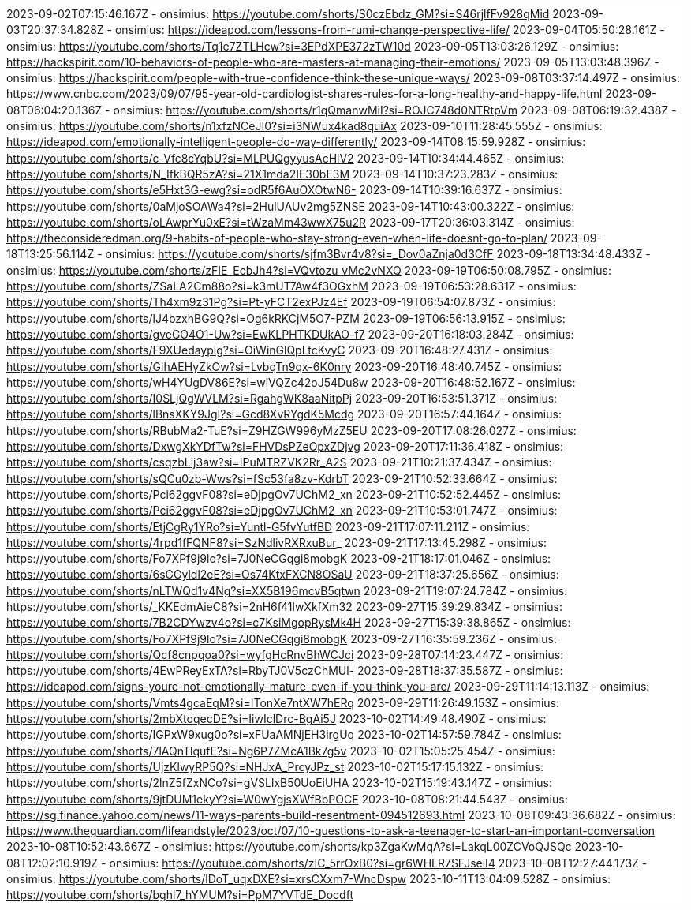 2023-09-02T07:15:46.167Z - onsimius: https://youtube.com/shorts/S0czEbdz_GM?si=S46rjlfFv928qMid
2023-09-03T20:37:34.828Z - onsimius: https://ideapod.com/lessons-from-rumi-change-perspective-life/
2023-09-04T05:50:28.161Z - onsimius: https://youtube.com/shorts/Tq1e7ZTLHcw?si=3EPdXPE372zTW10d
2023-09-05T13:03:26.129Z - onsimius: https://hackspirit.com/10-behaviors-of-people-who-are-masters-at-managing-their-emotions/
2023-09-05T13:03:48.396Z - onsimius: https://hackspirit.com/people-with-true-confidence-think-these-unique-ways/
2023-09-08T03:37:14.497Z - onsimius: https://www.cnbc.com/2023/09/07/95-year-old-cardiologist-shares-rules-for-a-long-healthy-and-happy-life.html
2023-09-08T06:04:20.136Z - onsimius: https://youtube.com/shorts/r1qQmanwMiI?si=ROJC748d0NTRtpVm
2023-09-08T06:19:32.438Z - onsimius: https://youtube.com/shorts/n1xfzNCeJI0?si=i3NWux4kad8quiAx
2023-09-10T11:28:45.555Z - onsimius: https://ideapod.com/emotionally-intelligent-people-do-way-differently/
2023-09-14T08:15:59.928Z - onsimius: https://youtube.com/shorts/c-Vfc8cYqbU?si=MLPUQgyyusAcHlV2
2023-09-14T10:34:44.465Z - onsimius: https://youtube.com/shorts/N_IfkBQR5zA?si=21X1mda2IE30bE3M
2023-09-14T10:37:23.283Z - onsimius: https://youtube.com/shorts/e5Hxt3G-ewg?si=odR5f6AuOXOtwN6-
2023-09-14T10:39:16.637Z - onsimius: https://youtube.com/shorts/0aMjoSOAWa4?si=2HulUAUv2mg5ZNSE
2023-09-14T10:43:00.322Z - onsimius: https://youtube.com/shorts/oLAwprYu0xE?si=tWzaMm43wwX75u2R
2023-09-17T20:36:03.314Z - onsimius: https://theconsideredman.org/9-habits-of-people-who-stay-strong-even-when-life-doesnt-go-to-plan/
2023-09-18T13:25:56.114Z - onsimius: https://youtube.com/shorts/sjfm3Bvr4v8?si=_Dov0aZnja0d3CfF
2023-09-18T13:34:48.433Z - onsimius: https://youtube.com/shorts/zFIE_EcbJh4?si=VQvtozu_vMc2vNXQ
2023-09-19T06:50:08.795Z - onsimius: https://youtube.com/shorts/ZSaLA2Cm88o?si=k3mUT7Aw4f3OGxhM
2023-09-19T06:53:28.631Z - onsimius: https://youtube.com/shorts/Th4xm9z31Pg?si=Pt-yFCT2exPJz4Ef
2023-09-19T06:54:07.873Z - onsimius: https://youtube.com/shorts/lJ4bzxhBG9Q?si=Og6kRKCjM5O7-PZM
2023-09-19T06:56:13.915Z - onsimius: https://youtube.com/shorts/gveGO4O1-Uw?si=EwKLPHTKDUkAO-f7
2023-09-20T16:18:03.284Z - onsimius: https://youtube.com/shorts/F9XUedayplg?si=OiWinGlQpLtcKvyC
2023-09-20T16:48:27.431Z - onsimius: https://youtube.com/shorts/GihAEHyZkOw?si=LvbqTn9qx-6K0nry
2023-09-20T16:48:40.745Z - onsimius: https://youtube.com/shorts/wH4YUgDV86E?si=wiVQZc42oJ54Du8w
2023-09-20T16:48:52.167Z - onsimius: https://youtube.com/shorts/I0SLjQgWVLM?si=RgahgWK8aaNitpPj
2023-09-20T16:53:51.371Z - onsimius: https://youtube.com/shorts/lBnsXKY9JgI?si=Gcd8XvRYgdK5Mcdg
2023-09-20T16:57:44.164Z - onsimius: https://youtube.com/shorts/RBubMa2-TuE?si=Z9HZGW996yMzZ5EU
2023-09-20T17:08:26.027Z - onsimius: https://youtube.com/shorts/DxwgXkYDfTw?si=FHVDsPZeOpxZDjvg
2023-09-20T17:11:36.418Z - onsimius: https://youtube.com/shorts/csqzbLij3aw?si=IPuMTRZVK2Rr_A2S
2023-09-21T10:21:37.434Z - onsimius: https://youtube.com/shorts/sQCu0zb-Wws?si=fSc53fa8zv-KdrbT
2023-09-21T10:52:33.664Z - onsimius: https://youtube.com/shorts/Pci62ggvF08?si=eDjpgOv7UChM2_xn
2023-09-21T10:52:52.445Z - onsimius: https://youtube.com/shorts/Pci62ggvF08?si=eDjpgOv7UChM2_xn
2023-09-21T10:53:01.747Z - onsimius: https://youtube.com/shorts/EtjCgRy1YRo?si=Yuntl-G5fvYutfBD
2023-09-21T17:07:11.211Z - onsimius: https://youtube.com/shorts/4rpd1fFQNF8?si=SzNdlivRXRxuBur_
2023-09-21T17:13:45.298Z - onsimius: https://youtube.com/shorts/Fo7XPf9j9lo?si=7J0NeCGqgi8mobgK
2023-09-21T18:17:01.046Z - onsimius: https://youtube.com/shorts/6sGGyldl2eE?si=Os74KtxFXCN8OSaU
2023-09-21T18:37:25.656Z - onsimius: https://youtube.com/shorts/nLTWQd1v4Ng?si=XX5B196mcvB5qtwn
2023-09-21T19:07:24.784Z - onsimius: https://youtube.com/shorts/_KKEdmAieC8?si=2nH6f41lwXkfXm32
2023-09-27T15:39:29.834Z - onsimius: https://youtube.com/shorts/7B2CDYwzv4o?si=c7KsiMgopRysMk4H
2023-09-27T15:39:38.865Z - onsimius: https://youtube.com/shorts/Fo7XPf9j9lo?si=7J0NeCGqgi8mobgK
2023-09-27T16:35:59.236Z - onsimius: https://youtube.com/shorts/Qcf8cnpqoa0?si=wyfgHcRnvBhWCJci
2023-09-28T07:14:23.447Z - onsimius: https://youtube.com/shorts/4EwPReyExTA?si=RbyTJ0V5czChMUl-
2023-09-28T18:37:35.587Z - onsimius: https://ideapod.com/signs-youre-not-emotionally-mature-even-if-you-think-you-are/
2023-09-29T11:14:13.113Z - onsimius: https://youtube.com/shorts/Vmts4gcaEqM?si=ITonXe7ntXW7hERq
2023-09-29T11:26:49.153Z - onsimius: https://youtube.com/shorts/2mbXtoqecDE?si=IiwIclDrc-BgAi5J
2023-10-02T14:49:48.490Z - onsimius: https://youtube.com/shorts/IGPxW9xug0o?si=xFUaAMNjEH3irgUq
2023-10-02T14:57:59.784Z - onsimius: https://youtube.com/shorts/7lAQnTlqufE?si=Ng6P7ZMcA1Bk7g5v
2023-10-02T15:05:25.454Z - onsimius: https://youtube.com/shorts/UjzKlwyRP5Q?si=NHJxA_PrcyJPz_st
2023-10-02T15:17:15.132Z - onsimius: https://youtube.com/shorts/2lnZ5fZxNCo?si=gVSLlxB50UoEiUHA
2023-10-02T15:19:43.147Z - onsimius: https://youtube.com/shorts/9jtDUM1ekyY?si=W0wYgjsXWfBbPOCE
2023-10-08T08:21:44.543Z - onsimius: https://sg.finance.yahoo.com/news/11-ways-parents-build-resentment-094512693.html
2023-10-08T09:43:36.682Z - onsimius: https://www.theguardian.com/lifeandstyle/2023/oct/07/10-questions-to-ask-a-teenager-to-start-an-important-conversation
2023-10-08T10:52:43.667Z - onsimius: https://youtube.com/shorts/kp3ZgaKwMqA?si=LakqL00ZCVoQJSQc
2023-10-08T12:02:10.919Z - onsimius: https://youtube.com/shorts/zIC_5rrOxB0?si=gr6WHLR7SFJseiI4
2023-10-08T12:27:44.173Z - onsimius: https://youtube.com/shorts/lDoT_uqxDXE?si=xrsCXxm7-WncDspw
2023-10-11T13:04:09.528Z - onsimius: https://youtube.com/shorts/bghl7_hYMUM?si=PpM7YVTdE_Docdft